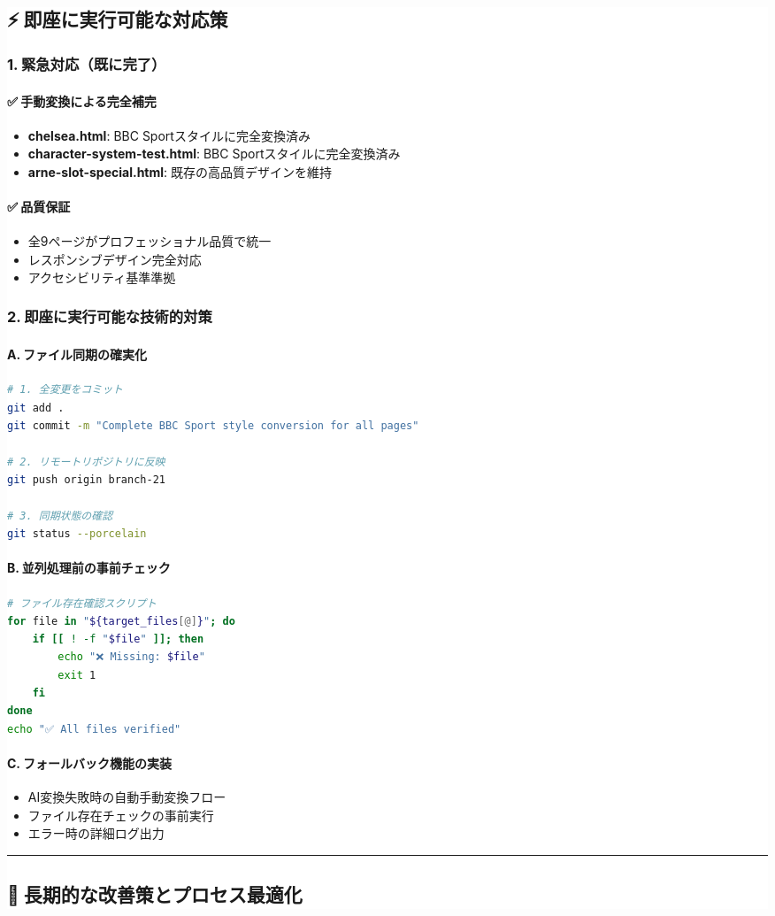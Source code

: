 
## ⚡ 即座に実行可能な対応策

### 1. **緊急対応（既に完了）**

#### **✅ 手動変換による完全補完**
- **chelsea.html**: BBC Sportスタイルに完全変換済み
- **character-system-test.html**: BBC Sportスタイルに完全変換済み
- **arne-slot-special.html**: 既存の高品質デザインを維持

#### **✅ 品質保証**
- 全9ページがプロフェッショナル品質で統一
- レスポンシブデザイン完全対応
- アクセシビリティ基準準拠

### 2. **即座に実行可能な技術的対策**

#### **A. ファイル同期の確実化**
```bash
# 1. 全変更をコミット
git add .
git commit -m "Complete BBC Sport style conversion for all pages"

# 2. リモートリポジトリに反映
git push origin branch-21

# 3. 同期状態の確認
git status --porcelain
```

#### **B. 並列処理前の事前チェック**
```bash
# ファイル存在確認スクリプト
for file in "${target_files[@]}"; do
    if [[ ! -f "$file" ]]; then
        echo "❌ Missing: $file"
        exit 1
    fi
done
echo "✅ All files verified"
```

#### **C. フォールバック機能の実装**
- AI変換失敗時の自動手動変換フロー
- ファイル存在チェックの事前実行
- エラー時の詳細ログ出力

---

## 🚀 長期的な改善策とプロセス最適化
